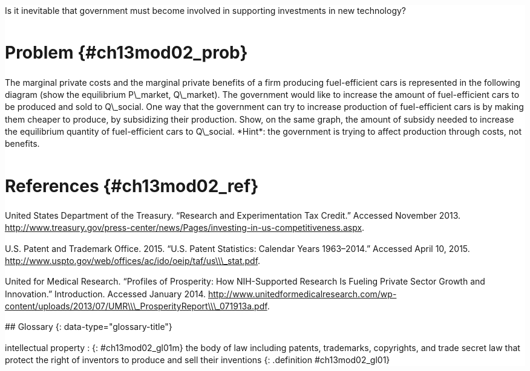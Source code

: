 <div data-type="exercise" class="exercise" id="ch13mod02_ctques01">
<div data-type="problem" class="problem" id="ch13mod02_ctques01p" markdown="1">
Is it inevitable that government must become involved in supporting investments in new technology?

</div>
</div>

# Problem   {#ch13mod02_prob}

<div data-type="exercise" class="exercise" id="ch13mod02_prob01">
<div data-type="problem" class="problem" id="ch13mod02_prob01p" markdown="1">
The marginal private costs and the marginal private benefits of a firm producing fuel-efficient cars is represented in the following diagram (show the equilibrium P\_market, Q\_market). The government would like to increase the amount of fuel-efficient cars to be produced and sold to Q\_social. One way that the government can try to increase production of fuel-efficient cars is by making them cheaper to produce, by subsidizing their production. Show, on the same graph, the amount of subsidy needed to increase the equilibrium quantity of fuel-efficient cars to Q\_social. *Hint*: the government is trying to affect production through costs, not benefits.

</div>
</div>

# References   {#ch13mod02_ref}

United States Department of the Treasury. “Research and Experimentation Tax Credit.” Accessed November 2013. http://www.treasury.gov/press-center/news/Pages/investing-in-us-competitiveness.aspx.

U.S. Patent and Trademark Office. 2015. “U.S. Patent Statistics: Calendar Years 1963–2014.” Accessed April 10, 2015. http://www.uspto.gov/web/offices/ac/ido/oeip/taf/us\\\_stat.pdf.

United for Medical Research. “Profiles of Prosperity: How NIH-Supported Research Is Fueling Private Sector Growth and Innovation.” Introduction. Accessed January 2014. http://www.unitedformedicalresearch.com/wp-content/uploads/2013/07/UMR\\\_ProsperityReport\\\_071913a.pdf.

<div data-type="glossary" markdown="1">
## Glossary
{: data-type="glossary-title"}

intellectual property
: {: #ch13mod02_gl01m} the body of law including patents, trademarks, copyrights, and trade secret law that protect the right of inventors to produce and sell their inventions
{: .definition #ch13mod02_gl01}

</div>



[1]: http://openstaxcollege.org/l/NASA
[2]: http://openstaxcollege.org/l/USDA
[3]: http://openstaxcollege.org/l/REtaxcredit
